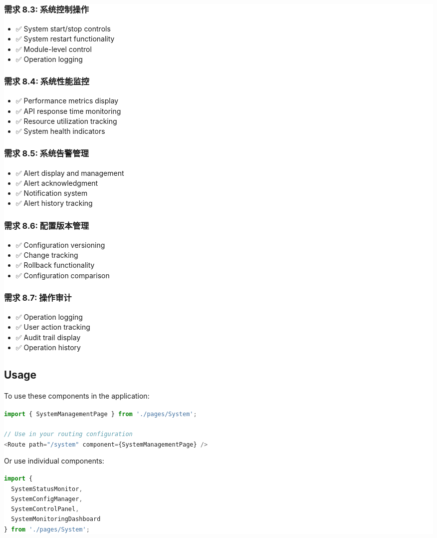 ### 需求 8.3: 系统控制操作
- ✅ System start/stop controls
- ✅ System restart functionality
- ✅ Module-level control
- ✅ Operation logging

### 需求 8.4: 系统性能监控
- ✅ Performance metrics display
- ✅ API response time monitoring
- ✅ Resource utilization tracking
- ✅ System health indicators

### 需求 8.5: 系统告警管理
- ✅ Alert display and management
- ✅ Alert acknowledgment
- ✅ Notification system
- ✅ Alert history tracking

### 需求 8.6: 配置版本管理
- ✅ Configuration versioning
- ✅ Change tracking
- ✅ Rollback functionality
- ✅ Configuration comparison

### 需求 8.7: 操作审计
- ✅ Operation logging
- ✅ User action tracking
- ✅ Audit trail display
- ✅ Operation history

## Usage

To use these components in the application:

```typescript
import { SystemManagementPage } from './pages/System';

// Use in your routing configuration
<Route path="/system" component={SystemManagementPage} />
```

Or use individual components:

```typescript
import { 
  SystemStatusMonitor,
  SystemConfigManager,
  SystemControlPanel,
  SystemMonitoringDashboard 
} from './pages/System';
```
